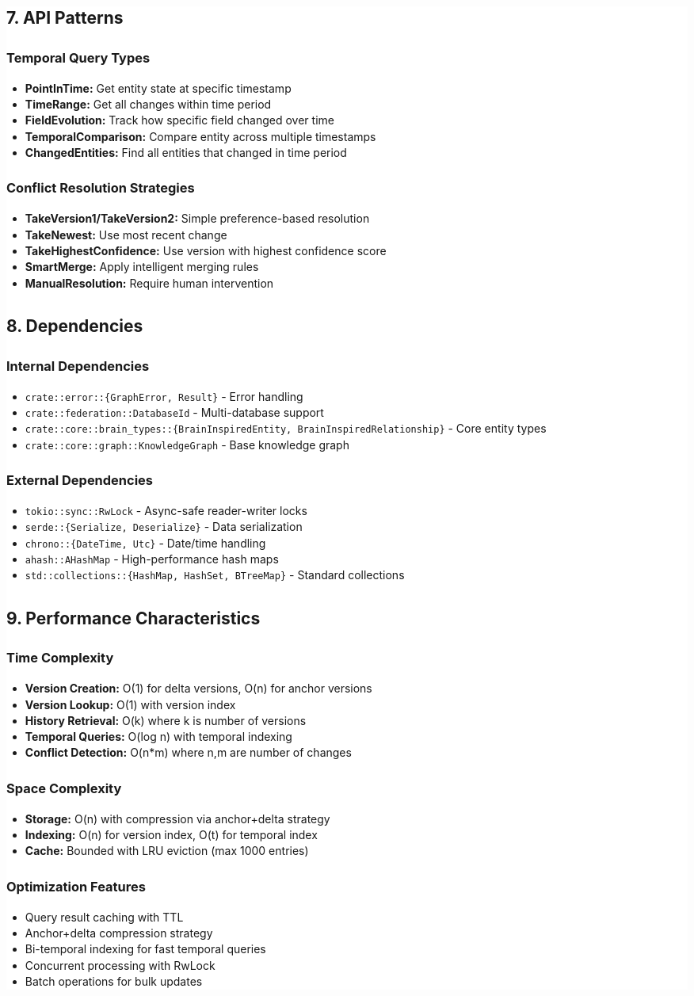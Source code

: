 ## 7. API Patterns

### Temporal Query Types
- **PointInTime:** Get entity state at specific timestamp
- **TimeRange:** Get all changes within time period
- **FieldEvolution:** Track how specific field changed over time
- **TemporalComparison:** Compare entity across multiple timestamps
- **ChangedEntities:** Find all entities that changed in time period

### Conflict Resolution Strategies
- **TakeVersion1/TakeVersion2:** Simple preference-based resolution
- **TakeNewest:** Use most recent change
- **TakeHighestConfidence:** Use version with highest confidence score
- **SmartMerge:** Apply intelligent merging rules
- **ManualResolution:** Require human intervention

## 8. Dependencies

### Internal Dependencies
- `crate::error::{GraphError, Result}` - Error handling
- `crate::federation::DatabaseId` - Multi-database support
- `crate::core::brain_types::{BrainInspiredEntity, BrainInspiredRelationship}` - Core entity types
- `crate::core::graph::KnowledgeGraph` - Base knowledge graph

### External Dependencies
- `tokio::sync::RwLock` - Async-safe reader-writer locks
- `serde::{Serialize, Deserialize}` - Data serialization
- `chrono::{DateTime, Utc}` - Date/time handling
- `ahash::AHashMap` - High-performance hash maps
- `std::collections::{HashMap, HashSet, BTreeMap}` - Standard collections

## 9. Performance Characteristics

### Time Complexity
- **Version Creation:** O(1) for delta versions, O(n) for anchor versions
- **Version Lookup:** O(1) with version index
- **History Retrieval:** O(k) where k is number of versions
- **Temporal Queries:** O(log n) with temporal indexing
- **Conflict Detection:** O(n*m) where n,m are number of changes

### Space Complexity
- **Storage:** O(n) with compression via anchor+delta strategy
- **Indexing:** O(n) for version index, O(t) for temporal index
- **Cache:** Bounded with LRU eviction (max 1000 entries)

### Optimization Features
- Query result caching with TTL
- Anchor+delta compression strategy
- Bi-temporal indexing for fast temporal queries
- Concurrent processing with RwLock
- Batch operations for bulk updates
